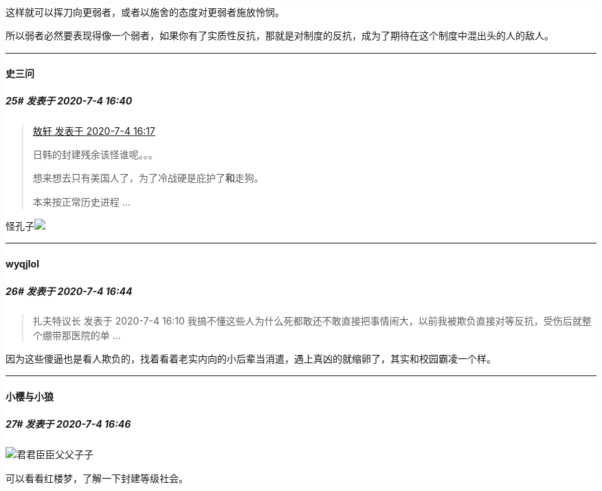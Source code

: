 
这样就可以挥刀向更弱者，或者以施舍的态度对更弱者施放怜悯。


所以弱者必然要表现得像一个弱者，如果你有了实质性反抗，那就是对制度的反抗，成为了期待在这个制度中混出头的人的敌人。







*****

####  史三问  
##### 25#       发表于 2020-7-4 16:40



<blockquote><a href="httphttps://bbs.saraba1st.com/2b/forum.php?mod=redirect&amp;goto=findpost&amp;pid=48065665&amp;ptid=1945834" target="_blank">敖轩 发表于 2020-7-4 16:17</a>

日韩的封建残余该怪谁呢。。。

想来想去只有美国人了，为了冷战硬是庇护了**和**走狗。

本来按正常历史进程 ...</blockquote>
怪孔子<img src="https://static.saraba1st.com/image/smiley/face2017/048.png" referrerpolicy="no-referrer">







*****

####  wyqjlol  
##### 26#       发表于 2020-7-4 16:44



<blockquote>扎夫特议长 发表于 2020-7-4 16:10
我搞不懂这些人为什么死都敢还不敢直接把事情闹大，以前我被欺负直接对等反抗，受伤后就整个绷带那医院的单 ...</blockquote>
因为这些傻逼也是看人欺负的，找着看着老实内向的小后辈当消遣，遇上真凶的就缩卵了，其实和校园霸凌一个样。







*****

####  小樱与小狼  
##### 27#       发表于 2020-7-4 16:46



<img src="https://static.saraba1st.com/image/smiley/face2017/067.png" referrerpolicy="no-referrer">君君臣臣父父子子

可以看看红楼梦，了解一下封建等级社会。




